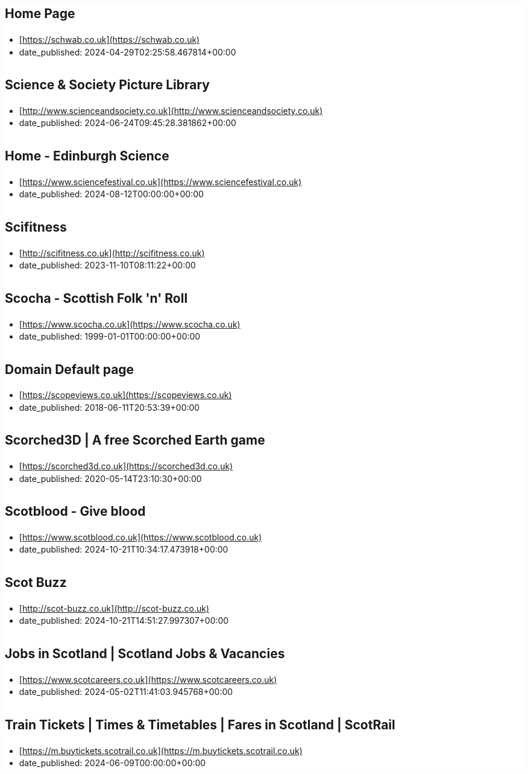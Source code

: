  ## Home Page
 - [https://schwab.co.uk](https://schwab.co.uk)
 - date_published: 2024-04-29T02:25:58.467814+00:00

 ## Science & Society Picture Library
 - [http://www.scienceandsociety.co.uk](http://www.scienceandsociety.co.uk)
 - date_published: 2024-06-24T09:45:28.381862+00:00

 ## Home - Edinburgh Science
 - [https://www.sciencefestival.co.uk](https://www.sciencefestival.co.uk)
 - date_published: 2024-08-12T00:00:00+00:00

 ## Scifitness
 - [http://scifitness.co.uk](http://scifitness.co.uk)
 - date_published: 2023-11-10T08:11:22+00:00

 ## Scocha - Scottish Folk 'n' Roll
 - [https://www.scocha.co.uk](https://www.scocha.co.uk)
 - date_published: 1999-01-01T00:00:00+00:00

 ## Domain Default page
 - [https://scopeviews.co.uk](https://scopeviews.co.uk)
 - date_published: 2018-06-11T20:53:39+00:00

 ## Scorched3D | A free Scorched Earth game
 - [https://scorched3d.co.uk](https://scorched3d.co.uk)
 - date_published: 2020-05-14T23:10:30+00:00

 ## Scotblood - Give blood
 - [https://www.scotblood.co.uk](https://www.scotblood.co.uk)
 - date_published: 2024-10-21T10:34:17.473918+00:00

 ## Scot Buzz
 - [http://scot-buzz.co.uk](http://scot-buzz.co.uk)
 - date_published: 2024-10-21T14:51:27.997307+00:00

 ## Jobs in Scotland | Scotland Jobs & Vacancies
 - [https://www.scotcareers.co.uk](https://www.scotcareers.co.uk)
 - date_published: 2024-05-02T11:41:03.945768+00:00

 ## Train Tickets | Times & Timetables | Fares in Scotland | ScotRail
 - [https://m.buytickets.scotrail.co.uk](https://m.buytickets.scotrail.co.uk)
 - date_published: 2024-06-09T00:00:00+00:00
